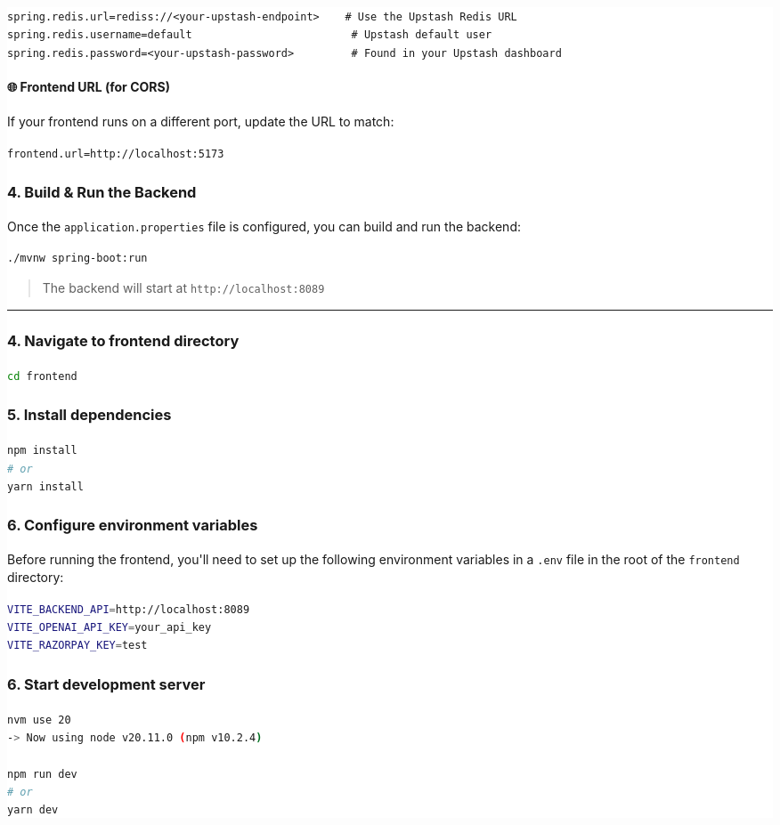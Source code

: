```properties
spring.redis.url=rediss://<your-upstash-endpoint>    # Use the Upstash Redis URL
spring.redis.username=default                         # Upstash default user
spring.redis.password=<your-upstash-password>         # Found in your Upstash dashboard

```

#### 🌐 Frontend URL (for CORS)
If your frontend runs on a different port, update the URL to match:
```properties
frontend.url=http://localhost:5173
```

### 4. Build & Run the Backend

Once the `application.properties` file is configured, you can build and run the backend:

```bash
./mvnw spring-boot:run
```

> The backend will start at `http://localhost:8089`

---

### 4. Navigate to frontend directory

```bash
cd frontend
```

### 5. Install dependencies
```bash
npm install
# or
yarn install
```
### 6. Configure environment variables

Before running the frontend, you'll need to set up the following environment variables in a `.env` file in the root of the `frontend` directory:

```bash
VITE_BACKEND_API=http://localhost:8089
VITE_OPENAI_API_KEY=your_api_key
VITE_RAZORPAY_KEY=test
```
### 6. Start development server
```bash
nvm use 20
-> Now using node v20.11.0 (npm v10.2.4)

npm run dev
# or
yarn dev
```
